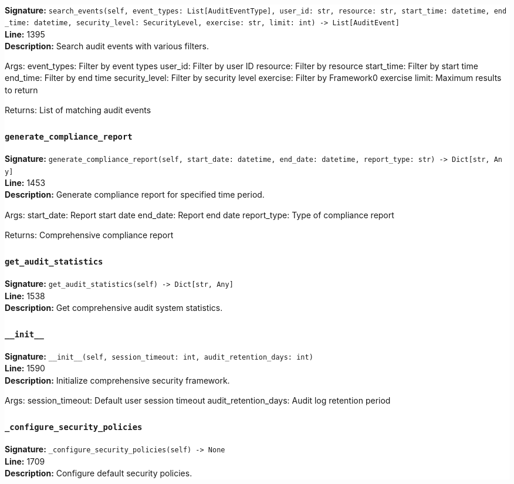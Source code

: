 **Signature:** `search_events(self, event_types: List[AuditEventType], user_id: str, resource: str, start_time: datetime, end_time: datetime, security_level: SecurityLevel, exercise: str, limit: int) -> List[AuditEvent]`  
**Line:** 1395  
**Description:** Search audit events with various filters.

Args:
    event_types: Filter by event types
    user_id: Filter by user ID
    resource: Filter by resource
    start_time: Filter by start time
    end_time: Filter by end time
    security_level: Filter by security level
    exercise: Filter by Framework0 exercise
    limit: Maximum results to return
    
Returns:
    List of matching audit events

### `generate_compliance_report`

**Signature:** `generate_compliance_report(self, start_date: datetime, end_date: datetime, report_type: str) -> Dict[str, Any]`  
**Line:** 1453  
**Description:** Generate compliance report for specified time period.

Args:
    start_date: Report start date
    end_date: Report end date
    report_type: Type of compliance report
    
Returns:
    Comprehensive compliance report

### `get_audit_statistics`

**Signature:** `get_audit_statistics(self) -> Dict[str, Any]`  
**Line:** 1538  
**Description:** Get comprehensive audit system statistics.

### `__init__`

**Signature:** `__init__(self, session_timeout: int, audit_retention_days: int)`  
**Line:** 1590  
**Description:** Initialize comprehensive security framework.

Args:
    session_timeout: Default user session timeout
    audit_retention_days: Audit log retention period

### `_configure_security_policies`

**Signature:** `_configure_security_policies(self) -> None`  
**Line:** 1709  
**Description:** Configure default security policies.
